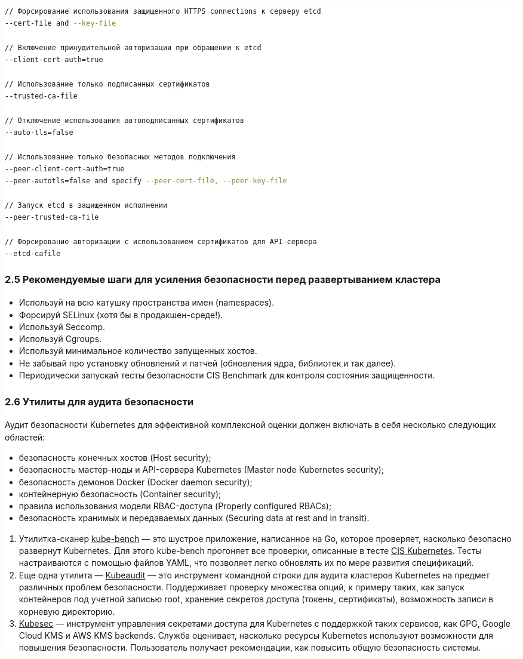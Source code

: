 ```bash
// Форсирование использования защищенного HTTPS connections к серверу etcd
--cert-file and --key-file 

// Включение принудительной авторизации при обращении к etcd
--client-cert-auth=true 

// Использование только подписанных сертификатов
--trusted-ca-file 

// Отключение использования автоподписанных сертификатов
--auto-tls=false 

// Использование только безопасных методов подключения
--peer-client-cert-auth=true
--peer-autotls=false and specify --peer-cert-file, --peer-key-file

// Запуск etcd в защищенном исполнении
--peer-trusted-ca-file

// Форсирование авторизации с использованием сертификатов для API-сервера
--etcd-cafile 
```

### 2.5 Рекомендуемые шаги для усиления безопасности перед развертыванием кластера

- Используй на всю катушку пространства имен (namespaces).
- Форсируй SELinux (хотя бы в продакшен-среде!).
- Используй Seccomp.
- Используй Cgroups.
- Используй минимальное количество запущенных хостов.
- Не забывай про установку обновлений и патчей (обновления ядра, библиотек и так далее).
- Периодически запускай тесты безопасности CIS Benchmark для контроля состояния защищенности.

### 2.6 Утилиты для аудита безопасности

Аудит безопасности Kubernetes для эффективной комплексной оценки должен включать в себя несколько следующих областей:

- безопасность конечных хостов (Host security);
- безопасность мастер-ноды и API-сервера Kubernetes (Master node Kubernetes security);
- безопасность демонов Docker (Docker daemon security);
- контейнерную безопасность (Container security);
- правила использования модели RBAC-доступа (Properly configured RBACs);
- безопасность хранимых и передаваемых данных (Securing data at rest and in transit).

1. Утилитка-сканер [kube-bench](https://github.com/aquasecurity/kube-bench) — это шустрое приложение, написанное на Go, которое проверяет, насколько безопасно развернут Kubernetes. Для этого kube-bench прогоняет все проверки, описанные в тесте [CIS Kubernetes](https://releases.rancher.com/documents/security/latest/Rancher_Benchmark_Assessment.pdf). Тесты настраиваются с помощью файлов YAML, что позволяет легко обновлять их по мере развития спецификаций.
2. Еще одна утилита — [Kubeaudit](https://github.com/Shopify/kubeaudit) — это инструмент командной строки для аудита кластеров Kubernetes на предмет различных проблем безопасности. Поддерживает проверку множества опций, к примеру таких, как запуск контейнеров под учетной записью root, хранение секретов доступа (токены, сертификаты), возможность записи в корневую директорию.
3. [Kubesec](https://kubesec.io/) — инструмент управления секретами доступа для Kubernetes с поддержкой таких сервисов, как GPG, Google Cloud KMS и AWS KMS backends. Служба оценивает, насколько ресурсы Kubernetes используют возможности для повышения безопасности. Пользователь получает рекомендации, как повысить общую безопасность системы.
